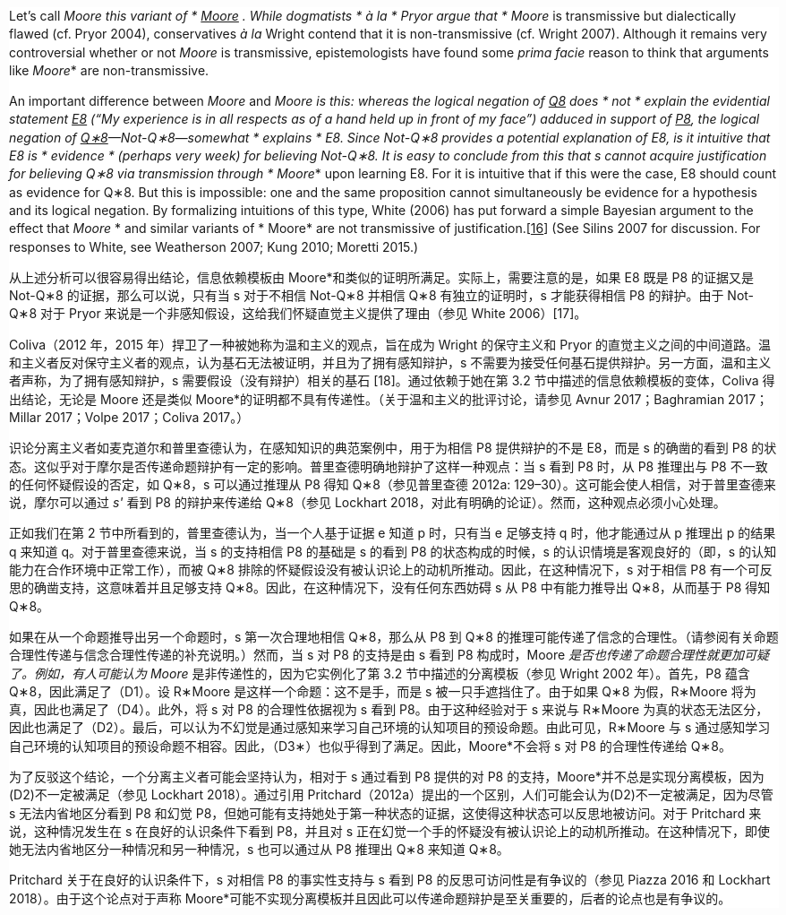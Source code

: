 Let’s call *Moore* *this variant of * [Moore](https://plato.stanford.edu/entries/transmission-justification-warrant/#exMoore) *. While dogmatists * à la * Pryor argue that * Moore** is transmissive but dialectically flawed (cf. Pryor 2004), conservatives *à la* Wright contend that it is non-transmissive (cf. Wright 2007). Although it remains very controversial whether or not *Moore* is transmissive, epistemologists have found some *prima facie* reason to think that arguments like *Moore** are non-transmissive.

An important difference between *Moore* and *Moore* *is this: whereas the logical negation of [Q8](https://plato.stanford.edu/entries/transmission-justification-warrant/#Q8) does * not * explain the evidential statement [E8](https://plato.stanford.edu/entries/transmission-justification-warrant/#E8) (“My experience is in all respects as of a hand held up in front of my face”) adduced in support of [P8](https://plato.stanford.edu/entries/transmission-justification-warrant/#P8), the logical negation of [Q∗8](https://plato.stanford.edu/entries/transmission-justification-warrant/#Q8star)—Not-Q∗8—somewhat * explains * E8. Since Not-Q∗8 provides a potential explanation of E8, is it intuitive that E8 is * evidence * (perhaps very week) for believing Not-Q∗8. It is easy to conclude from this that s cannot acquire justification for believing Q∗8 via transmission through * Moore** upon learning E8. For it is intuitive that if this were the case, E8 should count as evidence for Q∗8. But this is impossible: one and the same proposition cannot simultaneously be evidence for a hypothesis and its logical negation. By formalizing intuitions of this type, White (2006) has put forward a simple Bayesian argument to the effect that *Moore* * and similar variants of * Moore* are not transmissive of justification.[[16](https://plato.stanford.edu/entries/transmission-justification-warrant/notes.html#note-16)] (See Silins 2007 for discussion. For responses to White, see Weatherson 2007; Kung 2010; Moretti 2015.)

从上述分析可以很容易得出结论，信息依赖模板由 Moore*和类似的证明所满足。实际上，需要注意的是，如果 E8 既是 P8 的证据又是 Not-Q∗8 的证据，那么可以说，只有当 s 对于不相信 Not-Q∗8 并相信 Q∗8 有独立的证明时，s 才能获得相信 P8 的辩护。由于 Not-Q∗8 对于 Pryor 来说是一个非感知假设，这给我们怀疑直觉主义提供了理由（参见 White 2006）[17]。

Coliva（2012 年，2015 年）捍卫了一种被她称为温和主义的观点，旨在成为 Wright 的保守主义和 Pryor 的直觉主义之间的中间道路。温和主义者反对保守主义者的观点，认为基石无法被证明，并且为了拥有感知辩护，s 不需要为接受任何基石提供辩护。另一方面，温和主义者声称，为了拥有感知辩护，s 需要假设（没有辩护）相关的基石 [18]。通过依赖于她在第 3.2 节中描述的信息依赖模板的变体，Coliva 得出结论，无论是 Moore 还是类似 Moore*的证明都不具有传递性。（关于温和主义的批评讨论，请参见 Avnur 2017；Baghramian 2017；Millar 2017；Volpe 2017；Coliva 2017。）

识论分离主义者如麦克道尔和普里查德认为，在感知知识的典范案例中，用于为相信 P8 提供辩护的不是 E8，而是 s 的确凿的看到 P8 的状态。这似乎对于摩尔是否传递命题辩护有一定的影响。普里查德明确地辩护了这样一种观点：当 s 看到 P8 时，从 P8 推理出与 P8 不一致的任何怀疑假设的否定，如 Q∗8，s 可以通过推理从 P8 得知 Q∗8（参见普里查德 2012a: 129–30）。这可能会使人相信，对于普里查德来说，摩尔可以通过 *s'* 看到 P8 的辩护来传递给 Q∗8（参见 Lockhart 2018，对此有明确的论证）。然而，这种观点必须小心处理。

正如我们在第 2 节中所看到的，普里查德认为，当一个人基于证据 e 知道 p 时，只有当 e 足够支持 q 时，他才能通过从 p 推理出 p 的结果 q 来知道 q。对于普里查德来说，当 s 的支持相信 P8 的基础是 s 的看到 P8 的状态构成的时候，s 的认识情境是客观良好的（即，s 的认知能力在合作环境中正常工作），而被 Q∗8 排除的怀疑假设没有被认识论上的动机所推动。因此，在这种情况下，s 对于相信 P8 有一个可反思的确凿支持，这意味着并且足够支持 Q∗8。因此，在这种情况下，没有任何东西妨碍 s 从 P8 中有能力推导出 Q∗8，从而基于 P8 得知 Q∗8。

如果在从一个命题推导出另一个命题时，s 第一次合理地相信 Q∗8，那么从 P8 到 Q∗8 的推理可能传递了信念的合理性。（请参阅有关命题合理性传递与信念合理性传递的补充说明。）然而，当 s 对 P8 的支持是由 s 看到 P8 构成时，Moore *是否也传递了命题合理性就更加可疑了。例如，有人可能认为 Moore* 是非传递性的，因为它实例化了第 3.2 节中描述的分离模板（参见 Wright 2002 年）。首先，P8 蕴含 Q∗8，因此满足了（D1）。设 R∗Moore 是这样一个命题：这不是手，而是 s 被一只手遮挡住了。由于如果 Q∗8 为假，R∗Moore 将为真，因此也满足了（D4）。此外，将 s 对 P8 的合理性依据视为 s 看到 P8。由于这种经验对于 s 来说与 R∗Moore 为真的状态无法区分，因此也满足了（D2）。最后，可以认为不幻觉是通过感知来学习自己环境的认知项目的预设命题。由此可见，R∗Moore 与 s 通过感知学习自己环境的认知项目的预设命题不相容。因此，（D3∗）也似乎得到了满足。因此，Moore*不会将 s 对 P8 的合理性传递给 Q∗8。

为了反驳这个结论，一个分离主义者可能会坚持认为，相对于 s 通过看到 P8 提供的对 P8 的支持，Moore*并不总是实现分离模板，因为(D2)不一定被满足（参见 Lockhart 2018）。通过引用 Pritchard（2012a）提出的一个区别，人们可能会认为(D2)不一定被满足，因为尽管 s 无法内省地区分看到 P8 和幻觉 P8，但她可能有支持她处于第一种状态的证据，这使得这种状态可以反思地被访问。对于 Pritchard 来说，这种情况发生在 s 在良好的认识条件下看到 P8，并且对 s 正在幻觉一个手的怀疑没有被认识论上的动机所推动。在这种情况下，即使她无法内省地区分一种情况和另一种情况，s 也可以通过从 P8 推理出 Q∗8 来知道 Q∗8。

Pritchard 关于在良好的认识条件下，s 对相信 P8 的事实性支持与 s 看到 P8 的反思可访问性是有争议的（参见 Piazza 2016 和 Lockhart 2018）。由于这个论点对于声称 Moore*可能不实现分离模板并且因此可以传递命题辩护是至关重要的，后者的论点也是有争议的。
